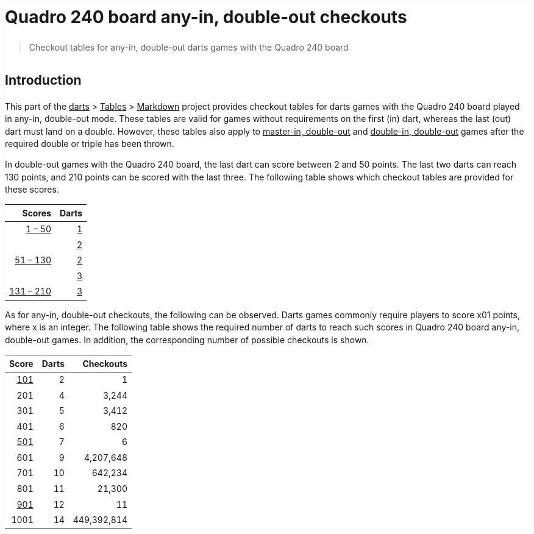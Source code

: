# Quadro 240 board any-in, double-out checkouts

> Checkout tables for any-in, double-out darts games with the Quadro 240 board

## Introduction

This part of the [darts](https://github.com/mauritssilvis/darts) > [Tables](https://github.com/mauritssilvis/darts/tree/main/tables) > [Markdown](..) project provides checkout tables for darts games with the Quadro 240 board played in any-in, double-out mode.
These tables are valid for games without requirements on the first (in) dart, whereas the last (out) dart must land on a double.
However, these tables also apply to [master-in, double-out](Quadro_master_in_double_out.md) and [double-in, double-out](Quadro_double_in_double_out.md) games after the required double or triple has been thrown.

In double-out games with the Quadro 240 board, the last dart can score between 2 and 50 points.
The last two darts can reach 130 points, and 210 points can be scored with the last three.
The following table shows which checkout tables are provided for these scores.

|                 Scores |                        Darts |
|-----------------------:|-----------------------------:|
|       [1 – 50](#1--50) |     [1](#one-dart-checkouts) |
|                        |     [2](#two-dart-checkouts) |
|   [51 – 130](#51--130) |   [2](#two-dart-checkouts-1) |
|                        |   [3](#three-dart-checkouts) |
| [131 – 210](#131--210) | [3](#three-dart-checkouts-1) |

As for any-in, double-out checkouts, the following can be observed.
Darts games commonly require players to score x01 points, where x is an integer.
The following table shows the required number of darts to reach such scores in Quadro 240 board any-in, double-out games.
In addition, the corresponding number of possible checkouts is shown.

|       Score | Darts |   Checkouts |
|------------:|------:|------------:|
| [101](#101) |     2 |           1 |
|         201 |     4 |       3,244 |
|         301 |     5 |       3,412 |
|         401 |     6 |         820 |
| [501](#501) |     7 |           6 |
|         601 |     9 |   4,207,648 |
|         701 |    10 |     642,234 |
|         801 |    11 |      21,300 |
| [901](#901) |    12 |          11 |
|        1001 |    14 | 449,392,814 |
